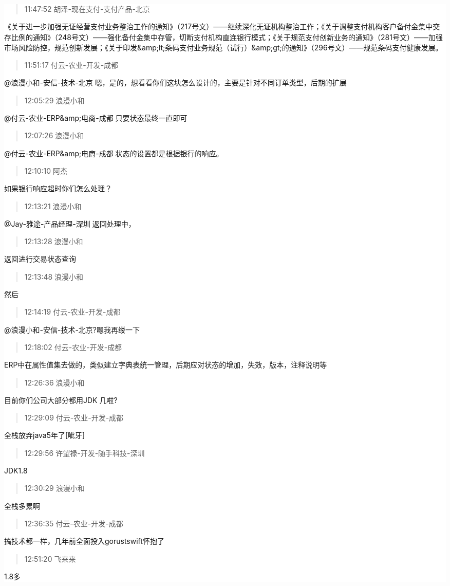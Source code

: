 > 11:47:52  胡泽-现在支付-支付产品-北京  
   
《关于进一步加强无证经营支付业务整治工作的通知》（217号文）——继续深化无证机构整治工作；《关于调整支付机构客户备付金集中交存比例的通知》（248号文）——强化备付金集中存管，切断支付机构直连银行模式；《关于规范支付创新业务的通知》（281号文）——加强市场风险防控，规范创新发展；《关于印发&amp;amp;lt;条码支付业务规范（试行）&amp;amp;gt;的通知》（296号文）——规范条码支付健康发展。  
   
> 11:51:17  付云-农业-开发-成都  
   
@浪漫小和-安信-技术-北京 嗯，是的，想看看你们这块怎么设计的，主要是针对不同订单类型，后期的扩展  
   
> 12:05:29  浪漫小和  
   
@付云-农业-ERP&amp;amp;电商-成都 只要状态最终一直即可  
   
> 12:07:26  浪漫小和  
   
@付云-农业-ERP&amp;amp;电商-成都 状态的设置都是根据银行的响应。  
   
> 12:10:10  阿杰  
   
如果银行响应超时你们怎么处理？  
   
> 12:13:21  浪漫小和  
   
@Jay-雅途-产品经理-深圳 返回处理中，  
   
> 12:13:28  浪漫小和  
   
返回进行交易状态查询  
   
> 12:13:48  浪漫小和  
   
然后  
   
> 12:14:19  付云-农业-开发-成都  
   
@浪漫小和-安信-技术-北京?嗯我再缕一下  
   
> 12:18:02  付云-农业-开发-成都  
   
ERP中在属性值集去做的，类似建立字典表统一管理，后期应对状态的增加，失效，版本，注释说明等  
   
> 12:26:36  浪漫小和  
   
目前你们公司大部分都用JDK 几啦?  
   
> 12:29:09  付云-农业-开发-成都  
   
全栈放弃java5年了[呲牙]  
   
> 12:29:56  许望禄-开发-随手科技-深圳  
   
JDK1.8  
   
> 12:30:29  浪漫小和  
   
全栈多累啊  
   
> 12:36:35  付云-农业-开发-成都  
   
搞技术都一样，几年前全面投入gorustswift怀抱了  
   
> 12:51:20  飞来来  
   
1.8多  
   